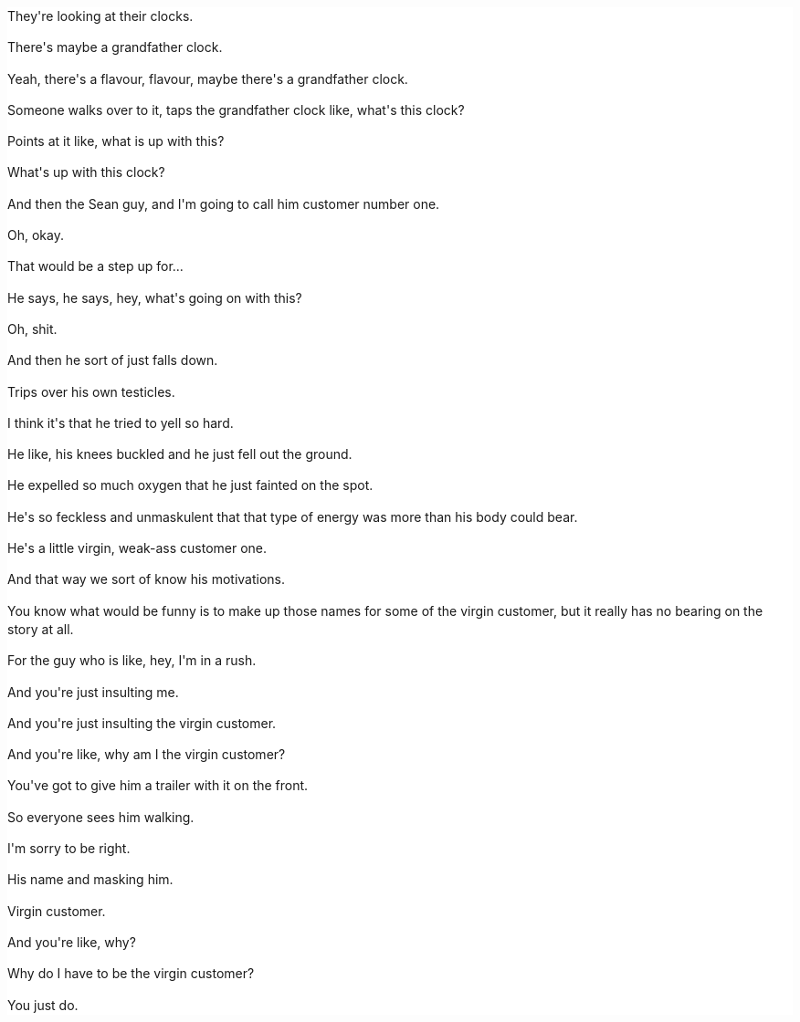 They're looking at their clocks.

There's maybe a grandfather clock.

Yeah, there's a flavour, flavour, maybe there's a grandfather clock.

Someone walks over to it, taps the grandfather clock like, what's this clock?

Points at it like, what is up with this?

What's up with this clock?

And then the Sean guy, and I'm going to call him customer number one.

Oh, okay.

That would be a step up for...

He says, he says, hey, what's going on with this?

Oh, shit.

And then he sort of just falls down.

Trips over his own testicles.

I think it's that he tried to yell so hard.

He like, his knees buckled and he just fell out the ground.

He expelled so much oxygen that he just fainted on the spot.

He's so feckless and unmaskulent that that type of energy was more than his body could bear.

He's a little virgin, weak-ass customer one.

And that way we sort of know his motivations.

You know what would be funny is to make up those names for some of the virgin customer, but it really has no bearing on the story at all.

For the guy who is like, hey, I'm in a rush.

And you're just insulting me.

And you're just insulting the virgin customer.

And you're like, why am I the virgin customer?

You've got to give him a trailer with it on the front.

So everyone sees him walking.

I'm sorry to be right.

His name and masking him.

Virgin customer.

And you're like, why?

Why do I have to be the virgin customer?

You just do.
